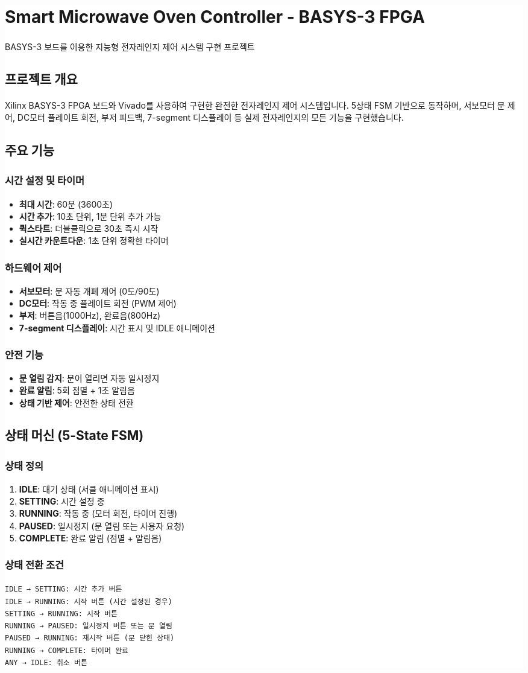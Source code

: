# Smart Microwave Oven Controller - BASYS-3 FPGA

BASYS-3 보드를 이용한 지능형 전자레인지 제어 시스템 구현 프로젝트

## 프로젝트 개요

Xilinx BASYS-3 FPGA 보드와 Vivado를 사용하여 구현한 완전한 전자레인지 제어 시스템입니다. 5상태 FSM 기반으로 동작하며, 서보모터 문 제어, DC모터 플레이트 회전, 부저 피드백, 7-segment 디스플레이 등 실제 전자레인지의 모든 기능을 구현했습니다.

## 주요 기능

### 시간 설정 및 타이머
- **최대 시간**: 60분 (3600초)
- **시간 추가**: 10초 단위, 1분 단위 추가 가능
- **퀵스타트**: 더블클릭으로 30초 즉시 시작
- **실시간 카운트다운**: 1초 단위 정확한 타이머

### 하드웨어 제어
- **서보모터**: 문 자동 개폐 제어 (0도/90도)
- **DC모터**: 작동 중 플레이트 회전 (PWM 제어)
- **부저**: 버튼음(1000Hz), 완료음(800Hz)
- **7-segment 디스플레이**: 시간 표시 및 IDLE 애니메이션

### 안전 기능
- **문 열림 감지**: 문이 열리면 자동 일시정지
- **완료 알림**: 5회 점멸 + 1초 알림음
- **상태 기반 제어**: 안전한 상태 전환

## 상태 머신 (5-State FSM)

### 상태 정의
1. **IDLE**: 대기 상태 (서클 애니메이션 표시)
2. **SETTING**: 시간 설정 중
3. **RUNNING**: 작동 중 (모터 회전, 타이머 진행)
4. **PAUSED**: 일시정지 (문 열림 또는 사용자 요청)
5. **COMPLETE**: 완료 알림 (점멸 + 알림음)

### 상태 전환 조건
```
IDLE → SETTING: 시간 추가 버튼
IDLE → RUNNING: 시작 버튼 (시간 설정된 경우)
SETTING → RUNNING: 시작 버튼
RUNNING → PAUSED: 일시정지 버튼 또는 문 열림
PAUSED → RUNNING: 재시작 버튼 (문 닫힌 상태)
RUNNING → COMPLETE: 타이머 완료
ANY → IDLE: 취소 버튼
```
